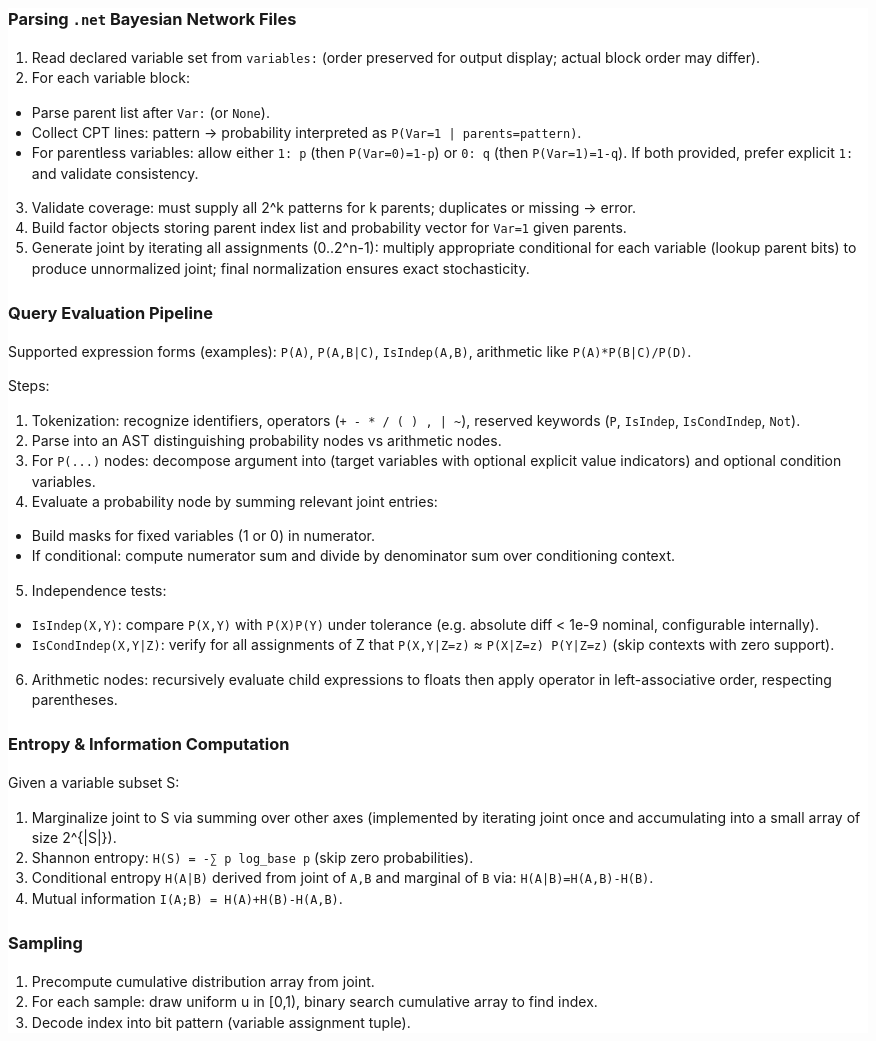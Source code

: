 ### Parsing `.net` Bayesian Network Files

1. Read declared variable set from `variables:` (order preserved for output display; actual block order may differ).
2. For each variable block:
  - Parse parent list after `Var:` (or `None`).
  - Collect CPT lines: pattern -> probability interpreted as `P(Var=1 | parents=pattern)`.
  - For parentless variables: allow either `1: p` (then `P(Var=0)=1-p`) or `0: q` (then `P(Var=1)=1-q`). If both provided, prefer explicit `1:` and validate consistency.
3. Validate coverage: must supply all 2^k patterns for k parents; duplicates or missing -> error.
4. Build factor objects storing parent index list and probability vector for `Var=1` given parents.
5. Generate joint by iterating all assignments (0..2^n-1): multiply appropriate conditional for each variable (lookup parent bits) to produce unnormalized joint; final normalization ensures exact stochasticity.

### Query Evaluation Pipeline

Supported expression forms (examples): `P(A)`, `P(A,B|C)`, `IsIndep(A,B)`, arithmetic like `P(A)*P(B|C)/P(D)`.

Steps:
1. Tokenization: recognize identifiers, operators (`+ - * / ( ) , | ~`), reserved keywords (`P`, `IsIndep`, `IsCondIndep`, `Not`).
2. Parse into an AST distinguishing probability nodes vs arithmetic nodes.
3. For `P(...)` nodes: decompose argument into (target variables with optional explicit value indicators) and optional condition variables.
4. Evaluate a probability node by summing relevant joint entries:
  - Build masks for fixed variables (1 or 0) in numerator.
  - If conditional: compute numerator sum and divide by denominator sum over conditioning context.
5. Independence tests:
  - `IsIndep(X,Y)`: compare `P(X,Y)` with `P(X)P(Y)` under tolerance (e.g. absolute diff < 1e-9 nominal, configurable internally).
  - `IsCondIndep(X,Y|Z)`: verify for all assignments of Z that `P(X,Y|Z=z)` ≈ `P(X|Z=z) P(Y|Z=z)` (skip contexts with zero support).
6. Arithmetic nodes: recursively evaluate child expressions to floats then apply operator in left-associative order, respecting parentheses.

### Entropy & Information Computation

Given a variable subset S:
1. Marginalize joint to S via summing over other axes (implemented by iterating joint once and accumulating into a small array of size 2^{|S|}).
2. Shannon entropy: `H(S) = -∑ p log_base p` (skip zero probabilities).
3. Conditional entropy `H(A|B)` derived from joint of `A,B` and marginal of `B` via: `H(A|B)=H(A,B)-H(B)`.
4. Mutual information `I(A;B) = H(A)+H(B)-H(A,B)`.

### Sampling

1. Precompute cumulative distribution array from joint.
2. For each sample: draw uniform u in [0,1), binary search cumulative array to find index.
3. Decode index into bit pattern (variable assignment tuple).
